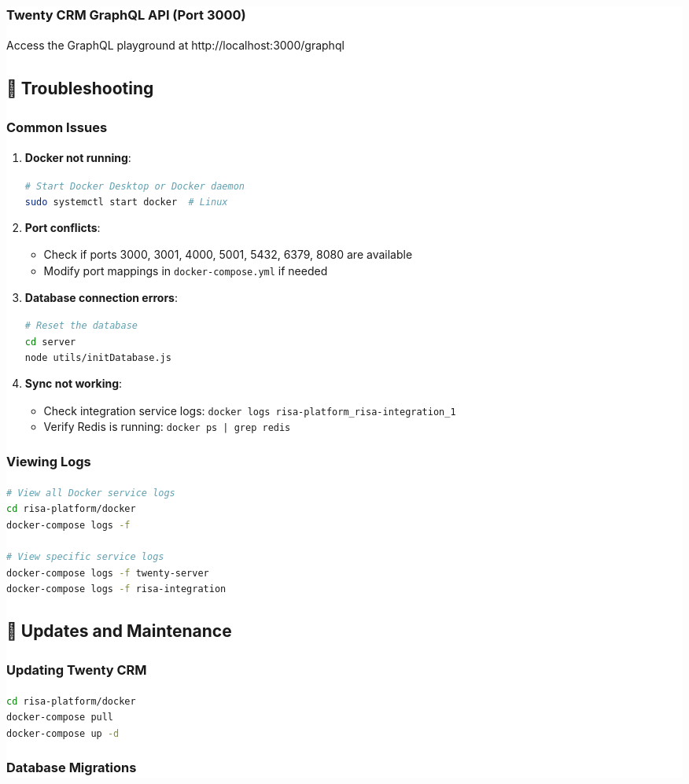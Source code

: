 ### Twenty CRM GraphQL API (Port 3000)

Access the GraphQL playground at http://localhost:3000/graphql

## 🚨 Troubleshooting

### Common Issues

1. **Docker not running**:
   ```bash
   # Start Docker Desktop or Docker daemon
   sudo systemctl start docker  # Linux
   ```

2. **Port conflicts**:
   - Check if ports 3000, 3001, 4000, 5001, 5432, 6379, 8080 are available
   - Modify port mappings in `docker-compose.yml` if needed

3. **Database connection errors**:
   ```bash
   # Reset the database
   cd server
   node utils/initDatabase.js
   ```

4. **Sync not working**:
   - Check integration service logs: `docker logs risa-platform_risa-integration_1`
   - Verify Redis is running: `docker ps | grep redis`

### Viewing Logs

```bash
# View all Docker service logs
cd risa-platform/docker
docker-compose logs -f

# View specific service logs
docker-compose logs -f twenty-server
docker-compose logs -f risa-integration
```

## 🔄 Updates and Maintenance

### Updating Twenty CRM

```bash
cd risa-platform/docker
docker-compose pull
docker-compose up -d
```

### Database Migrations
